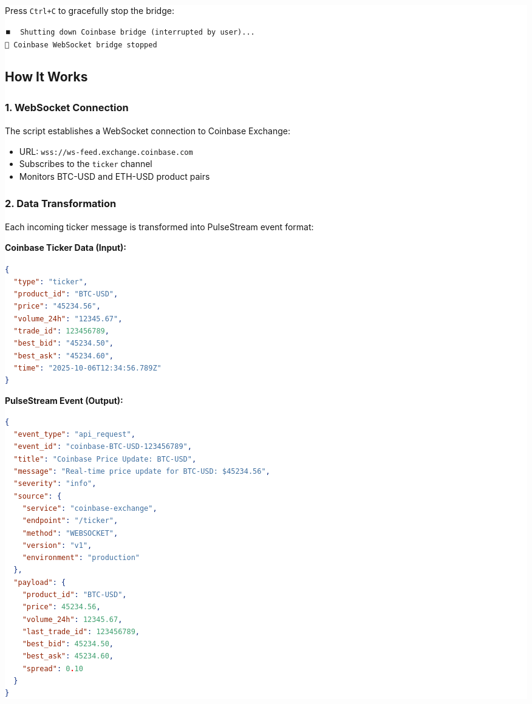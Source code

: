 Press `Ctrl+C` to gracefully stop the bridge:

```
⏹️  Shutting down Coinbase bridge (interrupted by user)...
👋 Coinbase WebSocket bridge stopped
```

## How It Works

### 1. WebSocket Connection

The script establishes a WebSocket connection to Coinbase Exchange:
- URL: `wss://ws-feed.exchange.coinbase.com`
- Subscribes to the `ticker` channel
- Monitors BTC-USD and ETH-USD product pairs

### 2. Data Transformation

Each incoming ticker message is transformed into PulseStream event format:

**Coinbase Ticker Data (Input):**
```json
{
  "type": "ticker",
  "product_id": "BTC-USD",
  "price": "45234.56",
  "volume_24h": "12345.67",
  "trade_id": 123456789,
  "best_bid": "45234.50",
  "best_ask": "45234.60",
  "time": "2025-10-06T12:34:56.789Z"
}
```

**PulseStream Event (Output):**
```json
{
  "event_type": "api_request",
  "event_id": "coinbase-BTC-USD-123456789",
  "title": "Coinbase Price Update: BTC-USD",
  "message": "Real-time price update for BTC-USD: $45234.56",
  "severity": "info",
  "source": {
    "service": "coinbase-exchange",
    "endpoint": "/ticker",
    "method": "WEBSOCKET",
    "version": "v1",
    "environment": "production"
  },
  "payload": {
    "product_id": "BTC-USD",
    "price": 45234.56,
    "volume_24h": 12345.67,
    "last_trade_id": 123456789,
    "best_bid": 45234.50,
    "best_ask": 45234.60,
    "spread": 0.10
  }
}
```
